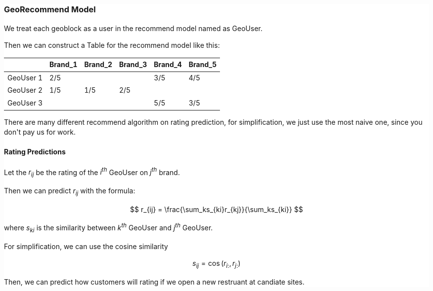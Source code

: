 ### GeoRecommend Model

We treat each geoblock as a user in the recommend model named as GeoUser.

Then we can construct a Table for the recommend model like this:

|           | Brand_1 | Brand_2 | Brand_3 | Brand_4 | Brand_5 |
| --------- | ------- | ------- | ------- | ------- | ------- |
| GeoUser 1 | 2/5     |         |         | 3/5     | 4/5     |
| GeoUser 2 | 1/5     | 1/5     | 2/5     |         |         |
| GeoUser 3 |         |         |         | 5/5     | 3/5     |

There are many different recommend algorithm on rating prediction, for simplification, we just use the most naive one, since you don't pay us for work.

#### Rating Predictions

Let the $r_{ij}$ be the rating of the $i^{th}$ GeoUser on $j^{th}$ brand.

Then we can predict $r_{ij}$ with the formula:

$$
r_{ij} = \frac{\sum_ks_{ki}r_{kj}}{\sum_ks_{ki}}
$$

where $s_{ki}$ is the similarity between $k^{th}$ GeoUser and $j^{th}$ GeoUser.

For simplification, we can use the cosine similarity

$$
s_{ij} = \cos(r_{i:},r_{j:})
$$

Then, we can predict how customers will rating if we open a new restruant at candiate sites.
